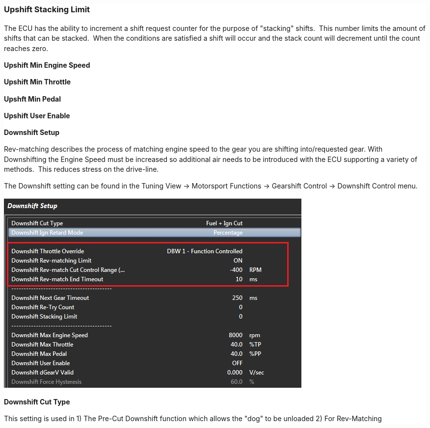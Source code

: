 
### Upshift Stacking Limit&nbsp;

The ECU has the ability to increment a shift request counter for the purpose of "stacking" shifts.&nbsp; This number limits the amount of shifts that can be stacked.&nbsp; When the conditions are satisfied a shift will occur and the stack count will decrement until the count reaches zero. &nbsp;


**Upshift Min Engine Speed**&nbsp;




**Upshift Min Throttle**&nbsp;

**Upshft Min Pedal**

**Upshift User Enable**&nbsp;




**Downshift Setup**


Rev-matching describes the process of matching engine speed to the gear you are shifting into/requested gear. With Downshifting the Engine Speed must be increased so additional air needs to be introduced with the ECU supporting a variety of methods.&nbsp; This reduces stress on the drive-line.


The Downshift setting can be found in the Tuning View -\> Motorsport Functions -\> Gearshift Control -\> Downshift Control menu.


![Image](</img/Untitled171.png>)



**Downshift Cut Type**


This setting is used in 1) The Pre-Cut Downshift function which allows the "dog" to be unloaded 2) For Rev-Matching
